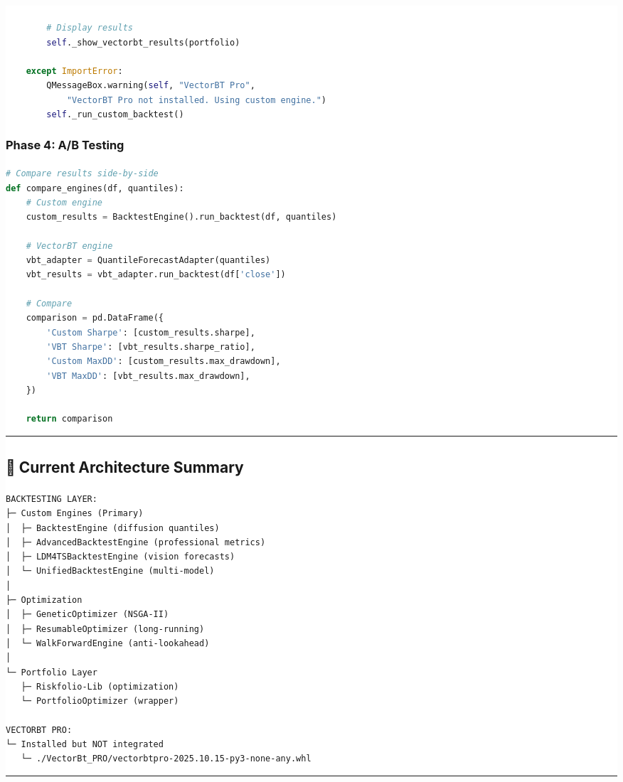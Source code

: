 ```python
        
        # Display results
        self._show_vectorbt_results(portfolio)
        
    except ImportError:
        QMessageBox.warning(self, "VectorBT Pro", 
            "VectorBT Pro not installed. Using custom engine.")
        self._run_custom_backtest()
```

### **Phase 4: A/B Testing**

```python
# Compare results side-by-side
def compare_engines(df, quantiles):
    # Custom engine
    custom_results = BacktestEngine().run_backtest(df, quantiles)
    
    # VectorBT engine
    vbt_adapter = QuantileForecastAdapter(quantiles)
    vbt_results = vbt_adapter.run_backtest(df['close'])
    
    # Compare
    comparison = pd.DataFrame({
        'Custom Sharpe': [custom_results.sharpe],
        'VBT Sharpe': [vbt_results.sharpe_ratio],
        'Custom MaxDD': [custom_results.max_drawdown],
        'VBT MaxDD': [vbt_results.max_drawdown],
    })
    
    return comparison
```

---

## 📝 Current Architecture Summary

```
BACKTESTING LAYER:
├─ Custom Engines (Primary)
│  ├─ BacktestEngine (diffusion quantiles)
│  ├─ AdvancedBacktestEngine (professional metrics)
│  ├─ LDM4TSBacktestEngine (vision forecasts)
│  └─ UnifiedBacktestEngine (multi-model)
│
├─ Optimization
│  ├─ GeneticOptimizer (NSGA-II)
│  ├─ ResumableOptimizer (long-running)
│  └─ WalkForwardEngine (anti-lookahead)
│
└─ Portfolio Layer
   ├─ Riskfolio-Lib (optimization)
   └─ PortfolioOptimizer (wrapper)

VECTORBT PRO:
└─ Installed but NOT integrated
   └─ ./VectorBt_PRO/vectorbtpro-2025.10.15-py3-none-any.whl
```

---